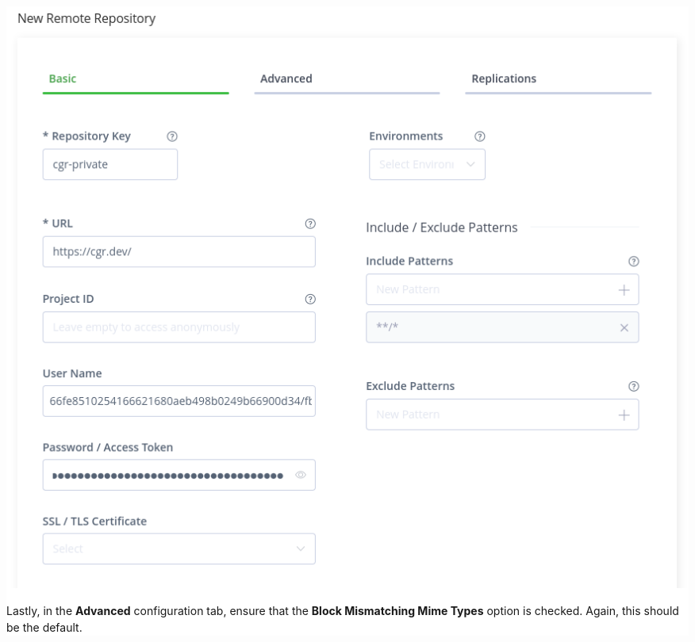 ![Screenshot of Artifactory's New Remote Repository "Basic" Configuration tab. The "Repository Key" field is set to "cgr-private", the "URL" field is set to "https://cgr.dev/", the username is set to a long hex value, the "Include Patterns" section has only the default entry "**/*", and the "Password / Access Token" field is set to a long hidden password.](artifactory-4.png)

Lastly, in the **Advanced** configuration tab, ensure that the **Block Mismatching Mime Types** option is checked. Again, this should be the default.
